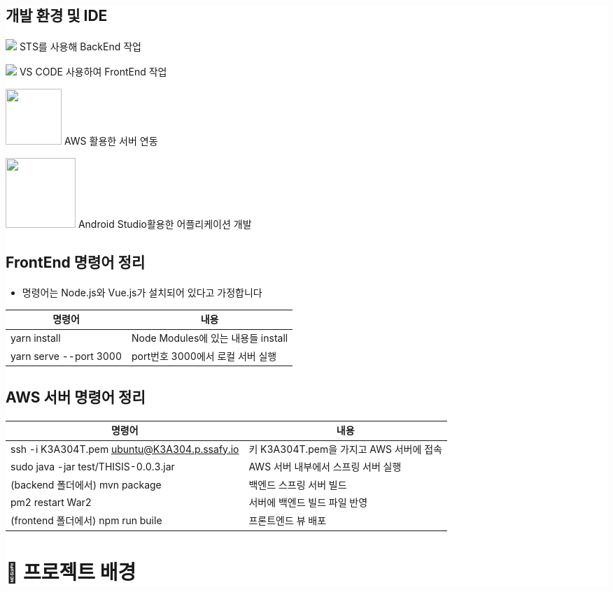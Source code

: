 
## 개발 환경 및 IDE



<img src="https://t1.daumcdn.net/cfile/tistory/213F23475902E2B619" width="80px"></img>
STS를 사용해 BackEnd 작업



<img src="https://upload.wikimedia.org/wikipedia/commons/thumb/2/2d/Visual_Studio_Code_1.18_icon.svg/1028px-Visual_Studio_Code_1.18_icon.svg.png" width="80px"></img>
VS CODE 사용하여 FrontEnd 작업



<img src="https://a0.awsstatic.com/libra-css/images/logos/aws_logo_smile_1200x630.png" height = "80px" width="80px"></img>
AWS 활용한 서버 연동



<img src="https://ifh.cc/g/H1VIIA.png"  height="100px" width="100px"></img>
Android Studio활용한 어플리케이션 개발



## FrontEnd 명령어 정리

* 명령어는 Node.js와 Vue.js가 설치되어 있다고 가정합니다

| 명령어                 | 내용                               |
| ---------------------- | ---------------------------------- |
| yarn install           | Node Modules에 있는 내용들 install |
| yarn serve --port 3000 | port번호 3000에서 로컬 서버 실행   |



## AWS 서버 명령어 정리 

| 명령어                                      | 내용                                    |
| ------------------------------------------- | --------------------------------------- |
| ssh -i K3A304T.pem ubuntu@K3A304.p.ssafy.io | 키 K3A304T.pem을 가지고 AWS 서버에 접속 |
| sudo java -jar test/THISIS-0.0.3.jar        | AWS 서버 내부에서 스프링 서버 실행      |
| (backend 폴더에서) mvn package              | 백엔드 스프링 서버 빌드                 |
| pm2 restart War2                            | 서버에 백엔드 빌드 파일 반영            |
| (frontend 폴더에서) npm run buile           | 프론트엔드 뷰 배포                      |



# :rocket: 프로젝트 배경

